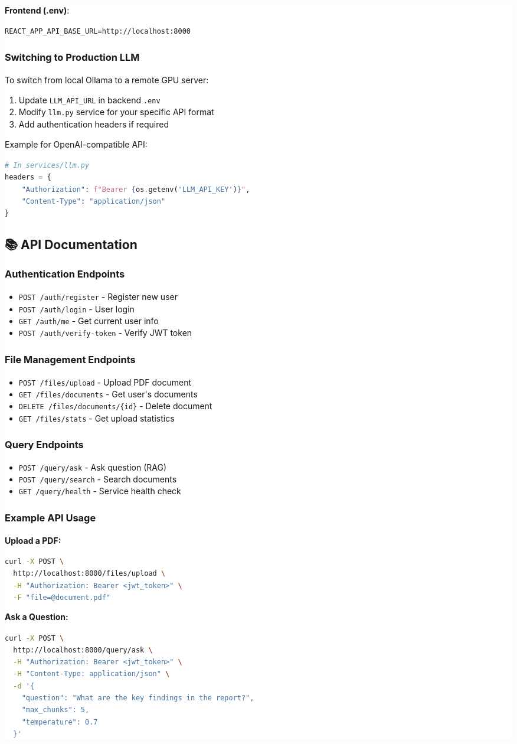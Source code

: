 **Frontend (.env)**:
```env
REACT_APP_API_BASE_URL=http://localhost:8000
```

### Switching to Production LLM

To switch from local Ollama to a remote GPU server:

1. Update `LLM_API_URL` in backend `.env`
2. Modify `llm.py` service for your specific API format
3. Add authentication headers if required

Example for OpenAI-compatible API:
```python
# In services/llm.py
headers = {
    "Authorization": f"Bearer {os.getenv('LLM_API_KEY')}",
    "Content-Type": "application/json"
}
```

## 📚 API Documentation

### Authentication Endpoints
- `POST /auth/register` - Register new user
- `POST /auth/login` - User login
- `GET /auth/me` - Get current user info
- `POST /auth/verify-token` - Verify JWT token

### File Management Endpoints
- `POST /files/upload` - Upload PDF document
- `GET /files/documents` - Get user's documents
- `DELETE /files/documents/{id}` - Delete document
- `GET /files/stats` - Get upload statistics

### Query Endpoints
- `POST /query/ask` - Ask question (RAG)
- `POST /query/search` - Search documents
- `GET /query/health` - Service health check

### Example API Usage

**Upload a PDF:**
```bash
curl -X POST \
  http://localhost:8000/files/upload \
  -H "Authorization: Bearer <jwt_token>" \
  -F "file=@document.pdf"
```

**Ask a Question:**
```bash
curl -X POST \
  http://localhost:8000/query/ask \
  -H "Authorization: Bearer <jwt_token>" \
  -H "Content-Type: application/json" \
  -d '{
    "question": "What are the key findings in the report?",
    "max_chunks": 5,
    "temperature": 0.7
  }'
```
